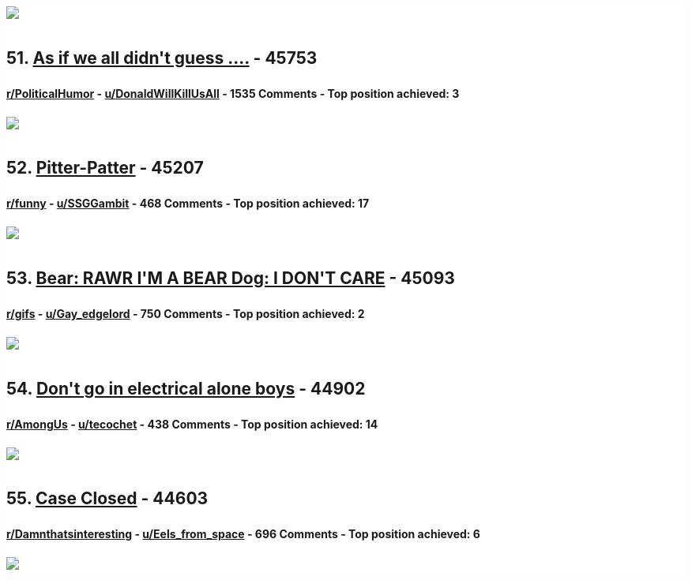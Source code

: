 <a href="https://v.redd.it/l9xxk6yx4up51"><img src="https://b.thumbs.redditmedia.com/uxOyK-XXEVlJEGEG3-cWSkq_6OEIJ3xnK71hx4vCkAI.jpg"></img></a>

## 51. [As if we all didn't guess ....](http://reddit.com/r/PoliticalHumor/comments/j19vli/as_if_we_all_didnt_guess/) - 45753
#### [r/PoliticalHumor](http://reddit.com/r/PoliticalHumor) - [u/DonaldWillKillUsAll](http://reddit.com/u/DonaldWillKillUsAll) - 1535 Comments - Top position achieved: 3

<a href="https://i.redd.it/43omj3ildvp51.jpg"><img src="https://b.thumbs.redditmedia.com/xaCKHd7ctQ4e2MYE3ohWW6lFP1TQAClklw43mMov94g.jpg"></img></a>

## 52. [Pitter-Patter](http://reddit.com/r/funny/comments/j1gwh9/pitterpatter/) - 45207
#### [r/funny](http://reddit.com/r/funny) - [u/SSGGambit](http://reddit.com/u/SSGGambit) - 468 Comments - Top position achieved: 17

<a href="https://v.redd.it/fu2jxxg8exp51"><img src="https://b.thumbs.redditmedia.com/uOO03jj1Lnjo3uAGgXkbwbXCVh-xGa1eUJMsk_vht7Q.jpg"></img></a>

## 53. [Bear: RAWR I'M A BEAR Dog: I DON'T CARE](http://reddit.com/r/gifs/comments/j19twn/bear_rawr_im_a_bear_dog_i_dont_care/) - 45093
#### [r/gifs](http://reddit.com/r/gifs) - [u/Gay_edgelord](http://reddit.com/u/Gay_edgelord) - 750 Comments - Top position achieved: 2

<a href="https://gfycat.com/readyincrediblegangesdolphin"><img src="https://b.thumbs.redditmedia.com/8bcECD8pXSu4uKQljSeso7_xq2iyUbOfuLVcdOgjUyI.jpg"></img></a>

## 54. [Don't go in electrical alone boys](http://reddit.com/r/AmongUs/comments/j1ge3l/dont_go_in_electrical_alone_boys/) - 44902
#### [r/AmongUs](http://reddit.com/r/AmongUs) - [u/tecochet](http://reddit.com/u/tecochet) - 438 Comments - Top position achieved: 14

<a href="https://i.redd.it/97niui5naxp51.gif"><img src="https://b.thumbs.redditmedia.com/2OjW3yirodmJdn9MGumV06-ywbaMh_7rPGk5vqlr_2M.jpg"></img></a>

## 55. [Case Closed](http://reddit.com/r/Damnthatsinteresting/comments/j18u3a/case_closed/) - 44603
#### [r/Damnthatsinteresting](http://reddit.com/r/Damnthatsinteresting) - [u/Eels_from_space](http://reddit.com/u/Eels_from_space) - 696 Comments - Top position achieved: 6

<a href="https://i.imgur.com/tLUQBI5.jpg"><img src="https://b.thumbs.redditmedia.com/ZqGU8D9IQvLqGh05cYR-tm7C9Jc4gC4Oft04aJiRPDg.jpg"></img></a>
